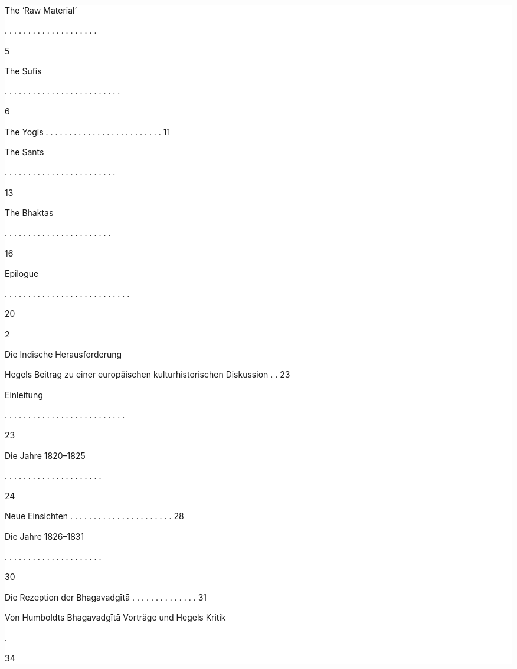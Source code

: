 The ‘Raw Material’

. . . . . . . . . . . . . . . . . . . . 

5

The Sufis

. . . . . . . . . . . . . . . . . . . . . . . . . 

6

The Yogis . . . . . . . . . . . . . . . . . . . . . . . . . 11

The Sants

. . . . . . . . . . . . . . . . . . . . . . . . 

13

The Bhaktas

. . . . . . . . . . . . . . . . . . . . . . . 

16

Epilogue

. . . . . . . . . . . . . . . . . . . . . . . . . . . 

20

2

Die Indische Herausforderung

Hegels Beitrag zu einer europäischen kulturhistorischen Diskussion . . 23

Einleitung

. . . . . . . . . . . . . . . . . . . . . . . . . . 

23

Die Jahre 1820–1825

. . . . . . . . . . . . . . . . . . . . . 

24

Neue Einsichten . . . . . . . . . . . . . . . . . . . . . . 28

Die Jahre 1826–1831

. . . . . . . . . . . . . . . . . . . . . 

30

Die Rezeption der Bhagavadgītā . . . . . . . . . . . . . . 31

Von Humboldts Bhagavadgītā Vorträge und Hegels Kritik

. 

34
